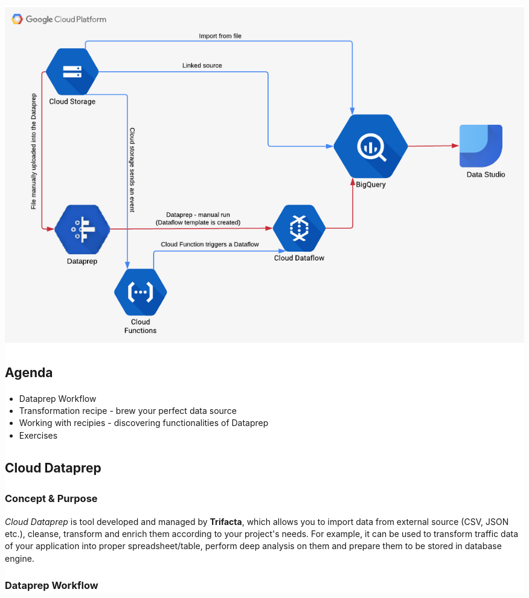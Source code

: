 ![Diagram](https://github.com/gft-academy-pl/gcp-data-analysis-with-bigquery/blob/master/assets/Data%20analysis%20with%20BQ%20-%20diagram%20(part_2).png?raw=true)

## Agenda
- Dataprep Workflow
- Transformation recipe - brew your perfect data source
- Working with recipies - discovering functionalities of Dataprep
- Exercises

## Cloud Dataprep

### Concept & Purpose
*Cloud Dataprep* is tool developed and managed by **Trifacta**, which allows you to import data from external source (CSV, JSON etc.), cleanse, transform and enrich them according to your project's needs.
For example, it can be used to transform traffic data of your application into proper spreadsheet/table, perform deep analysis on them and prepare them to be stored in database engine.


### Dataprep Workflow
